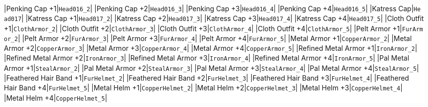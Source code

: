 |Penking Cap +1|`Head016_2`|
|Penking Cap +2|`Head016_3`|
|Penking Cap +3|`Head016_4`|
|Penking Cap +4|`Head016_5`|
|Katress Cap|`Head017`|
|Katress Cap +1|`Head017_2`|
|Katress Cap +2|`Head017_3`|
|Katress Cap +3|`Head017_4`|
|Katress Cap +4|`Head017_5`|
|Cloth Outfit +1|`ClothArmor_2`|
|Cloth Outfit +2|`ClothArmor_3`|
|Cloth Outfit +3|`ClothArmor_4`|
|Cloth Outfit +4|`ClothArmor_5`|
|Pelt Armor +1|`FurArmor_2`|
|Pelt Armor +2|`FurArmor_3`|
|Pelt Armor +3|`FurArmor_4`|
|Pelt Armor +4|`FurArmor_5`|
|Metal Armor +1|`CopperArmor_2`|
|Metal Armor +2|`CopperArmor_3`|
|Metal Armor +3|`CopperArmor_4`|
|Metal Armor +4|`CopperArmor_5`|
|Refined Metal Armor +1|`IronArmor_2`|
|Refined Metal Armor +2|`IronArmor_3`|
|Refined Metal Armor +3|`IronArmor_4`|
|Refined Metal Armor +4|`IronArmor_5`|
|Pal Metal Armor +1|`StealArmor_2`|
|Pal Metal Armor +2|`StealArmor_3`|
|Pal Metal Armor +3|`StealArmor_4`|
|Pal Metal Armor +4|`StealArmor_5`|
|Feathered Hair Band +1|`FurHelmet_2`|
|Feathered Hair Band +2|`FurHelmet_3`|
|Feathered Hair Band +3|`FurHelmet_4`|
|Feathered Hair Band +4|`FurHelmet_5`|
|Metal Helm +1|`CopperHelmet_2`|
|Metal Helm +2|`CopperHelmet_3`|
|Metal Helm +3|`CopperHelmet_4`|
|Metal Helm +4|`CopperHelmet_5`|